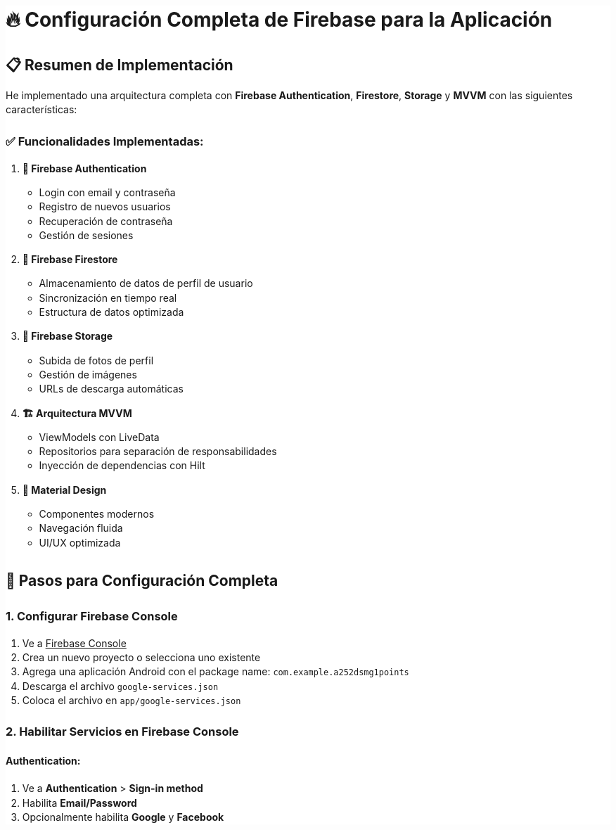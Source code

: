 # 🔥 Configuración Completa de Firebase para la Aplicación

## 📋 **Resumen de Implementación**

He implementado una arquitectura completa con **Firebase Authentication**, **Firestore**, **Storage** y **MVVM** con las siguientes características:

### ✅ **Funcionalidades Implementadas:**

1. **🔐 Firebase Authentication**
   - Login con email y contraseña
   - Registro de nuevos usuarios
   - Recuperación de contraseña
   - Gestión de sesiones

2. **💾 Firebase Firestore**
   - Almacenamiento de datos de perfil de usuario
   - Sincronización en tiempo real
   - Estructura de datos optimizada

3. **📸 Firebase Storage**
   - Subida de fotos de perfil
   - Gestión de imágenes
   - URLs de descarga automáticas

4. **🏗️ Arquitectura MVVM**
   - ViewModels con LiveData
   - Repositorios para separación de responsabilidades
   - Inyección de dependencias con Hilt

5. **🎨 Material Design**
   - Componentes modernos
   - Navegación fluida
   - UI/UX optimizada

## 🚀 **Pasos para Configuración Completa**

### **1. Configurar Firebase Console**

1. Ve a [Firebase Console](https://console.firebase.google.com/)
2. Crea un nuevo proyecto o selecciona uno existente
3. Agrega una aplicación Android con el package name: `com.example.a252dsmg1points`
4. Descarga el archivo `google-services.json`
5. Coloca el archivo en `app/google-services.json`

### **2. Habilitar Servicios en Firebase Console**

#### **Authentication:**
1. Ve a **Authentication** > **Sign-in method**
2. Habilita **Email/Password**
3. Opcionalmente habilita **Google** y **Facebook**
